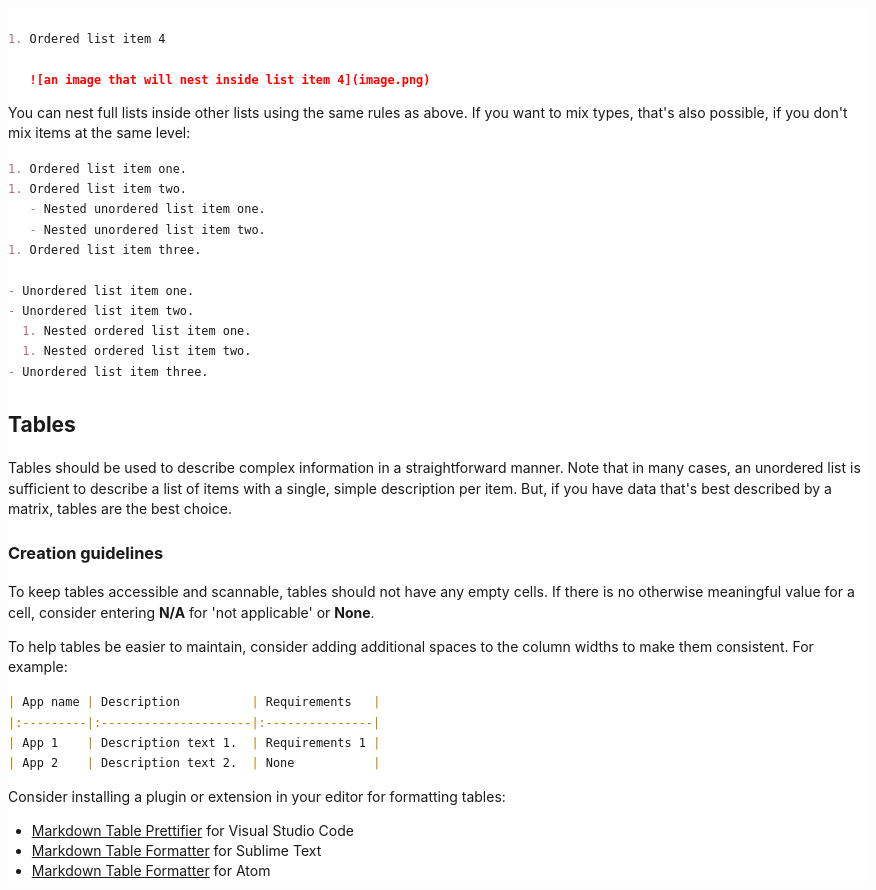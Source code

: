 ````markdown

1. Ordered list item 4

   ![an image that will nest inside list item 4](image.png)
````

You can nest full lists inside other lists using the same rules as above. If you
want to mix types, that's also possible, if you don't mix items at the same
level:

```markdown
1. Ordered list item one.
1. Ordered list item two.
   - Nested unordered list item one.
   - Nested unordered list item two.
1. Ordered list item three.

- Unordered list item one.
- Unordered list item two.
  1. Nested ordered list item one.
  1. Nested ordered list item two.
- Unordered list item three.
```

## Tables

Tables should be used to describe complex information in a straightforward
manner. Note that in many cases, an unordered list is sufficient to describe a
list of items with a single, simple description per item. But, if you have data
that's best described by a matrix, tables are the best choice.

### Creation guidelines

To keep tables accessible and scannable, tables should not have any
empty cells. If there is no otherwise meaningful value for a cell, consider entering
**N/A** for 'not applicable' or **None**.

To help tables be easier to maintain, consider adding additional spaces to the
column widths to make them consistent. For example:

```markdown
| App name | Description          | Requirements   |
|:---------|:---------------------|:---------------|
| App 1    | Description text 1.  | Requirements 1 |
| App 2    | Description text 2.  | None           |
```

Consider installing a plugin or extension in your editor for formatting tables:

- [Markdown Table Prettifier](https://marketplace.visualstudio.com/items?itemName=darkriszty.markdown-table-prettify) for Visual Studio Code
- [Markdown Table Formatter](https://packagecontrol.io/packages/Markdown%20Table%20Formatter) for Sublime Text
- [Markdown Table Formatter](https://atom.io/packages/markdown-table-formatter) for Atom
